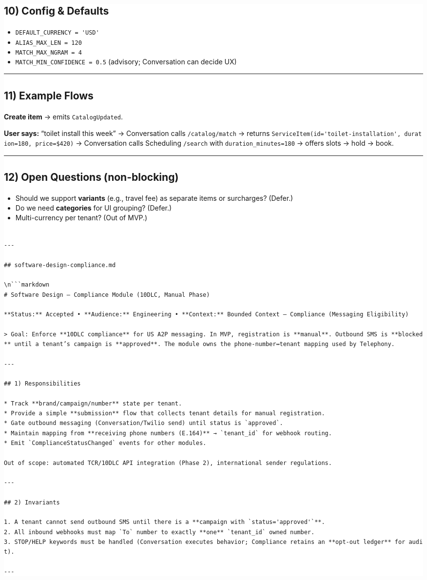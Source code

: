
## 10) Config & Defaults

* `DEFAULT_CURRENCY = 'USD'`
* `ALIAS_MAX_LEN = 120`
* `MATCH_MAX_NGRAM = 4`
* `MATCH_MIN_CONFIDENCE = 0.5` (advisory; Conversation can decide UX)

---

## 11) Example Flows

**Create item** → emits `CatalogUpdated`.

**User says:** “toilet install this week” → Conversation calls `/catalog/match` → returns `ServiceItem(id='toilet-installation', duration=180, price=$420)` → Conversation calls Scheduling `/search` with `duration_minutes=180` → offers slots → hold → book.

---

## 12) Open Questions (non-blocking)

* Should we support **variants** (e.g., travel fee) as separate items or surcharges? (Defer.)
* Do we need **categories** for UI grouping? (Defer.)
* Multi-currency per tenant? (Out of MVP.)

```

---

## software-design-compliance.md

\n```markdown
# Software Design — Compliance Module (10DLC, Manual Phase)

**Status:** Accepted • **Audience:** Engineering • **Context:** Bounded Context — Compliance (Messaging Eligibility)

> Goal: Enforce **10DLC compliance** for US A2P messaging. In MVP, registration is **manual**. Outbound SMS is **blocked** until a tenant’s campaign is **approved**. The module owns the phone‑number↔tenant mapping used by Telephony.

---

## 1) Responsibilities

* Track **brand/campaign/number** state per tenant.
* Provide a simple **submission** flow that collects tenant details for manual registration.
* Gate outbound messaging (Conversation/Twilio send) until status is `approved`.
* Maintain mapping from **receiving phone numbers (E.164)** → `tenant_id` for webhook routing.
* Emit `ComplianceStatusChanged` events for other modules.

Out of scope: automated TCR/10DLC API integration (Phase 2), international sender regulations.

---

## 2) Invariants

1. A tenant cannot send outbound SMS until there is a **campaign with `status='approved'`**.
2. All inbound webhooks must map `To` number to exactly **one** `tenant_id` owned number.
3. STOP/HELP keywords must be handled (Conversation executes behavior; Compliance retains an **opt‑out ledger** for audit).

---

```